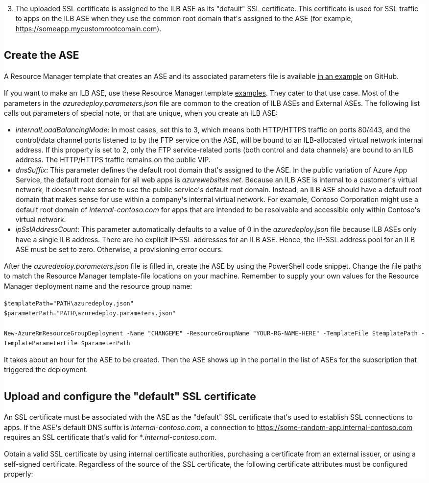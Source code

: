 3. The uploaded SSL certificate is assigned to the ILB ASE as its "default" SSL certificate.  This certificate is used for SSL traffic to apps on the ILB ASE when they use the common root domain that's assigned to the ASE (for example, https://someapp.mycustomrootcomain.com).


## Create the ASE
A Resource Manager template that creates an ASE and its associated parameters file is available [in an example][quickstartasev2create] on GitHub.

If you want to make an ILB ASE, use these Resource Manager template [examples][quickstartilbasecreate]. They cater to that use case. Most of the parameters in the *azuredeploy.parameters.json* file are common to the creation of ILB ASEs and External ASEs. The following list calls out parameters of special note, or that are unique, when you create an ILB ASE:

* *internalLoadBalancingMode*: In most cases, set this to 3, which means both HTTP/HTTPS traffic on ports 80/443, and the control/data channel ports listened to by the FTP service on the ASE, will be bound to an ILB-allocated virtual network internal address. If this property is set to 2, only the FTP service-related ports (both control and data channels) are bound to an ILB address. The HTTP/HTTPS traffic remains on the public VIP.
* *dnsSuffix*: This parameter defines the default root domain that's assigned to the ASE. In the public variation of Azure App Service, the default root domain for all web apps is *azurewebsites.net*. Because an ILB ASE is internal to a customer's virtual network, it doesn't make sense to use the public service's default root domain. Instead, an ILB ASE should have a default root domain that makes sense for use within a company's internal virtual network. For example, Contoso Corporation might use a default root domain of *internal-contoso.com* for apps that are intended to be resolvable and accessible only within Contoso's virtual network. 
* *ipSslAddressCount*: This parameter automatically defaults to a value of 0 in the *azuredeploy.json* file because ILB ASEs only have a single ILB address. There are no explicit IP-SSL addresses for an ILB ASE. Hence, the IP-SSL address pool for an ILB ASE must be set to zero. Otherwise, a provisioning error occurs. 

After the *azuredeploy.parameters.json* file is filled in, create the ASE by using the PowerShell code snippet. Change the file paths to match the Resource Manager template-file locations on your machine. Remember to supply your own values for the Resource Manager deployment name and the resource group name:

    $templatePath="PATH\azuredeploy.json"
    $parameterPath="PATH\azuredeploy.parameters.json"

    New-AzureRmResourceGroupDeployment -Name "CHANGEME" -ResourceGroupName "YOUR-RG-NAME-HERE" -TemplateFile $templatePath -TemplateParameterFile $parameterPath

It takes about an hour for the ASE to be created. Then the ASE shows up in the portal in the list of ASEs for the subscription that triggered the deployment.

## Upload and configure the "default" SSL certificate
An SSL certificate must be associated with the ASE as the "default" SSL certificate that's used to establish SSL connections to apps. If the ASE's default DNS suffix is *internal-contoso.com*, a connection to https://some-random-app.internal-contoso.com requires an SSL certificate that's valid for **.internal-contoso.com*. 

Obtain a valid SSL certificate by using internal certificate authorities, purchasing a certificate from an external issuer, or using a self-signed certificate. Regardless of the source of the SSL certificate, the following certificate attributes must be configured properly:


[quickstartilbasecreate]: http://azure.microsoft.com/documentation/templates/201-web-app-asev2-ilb-create
[quickstartasev2create]: http://azure.microsoft.com/documentation/templates/201-web-app-asev2-create
[quickstartconfiguressl]: http://azure.microsoft.com/documentation/templates/201-web-app-ase-ilb-configure-default-ssl
[quickstartwebapponasev2create]: http://azure.microsoft.com/documentation/templates/201-web-app-asp-app-on-asev2-create
[examplebase64encoding]: http://powershellscripts.blogspot.com/2007/02/base64-encode-file.html 
[configuringDefaultSSLCertificate]: https://azure.microsoft.com/documentation/templates/201-web-app-ase-ilb-configure-default-ssl/
[Intro]: ./intro.md
[MakeExternalASE]: ./create-external-ase.md
[MakeASEfromTemplate]: ./create-from-template.md
[MakeILBASE]: ./create-ilb-ase.md
[ASENetwork]: ./network-info.md
[UsingASE]: ./using-an-ase.md
[UDRs]: ../../virtual-network/virtual-networks-udr-overview.md
[NSGs]: ../../virtual-network/virtual-networks-nsg.md
[ConfigureASEv1]: app-service-web-configure-an-app-service-environment.md
[ASEv1Intro]: app-service-app-service-environment-intro.md
[mobileapps]: ../../app-service-mobile/app-service-mobile-value-prop.md
[Functions]: ../../azure-functions/index.yml
[Pricing]: http://azure.microsoft.com/pricing/details/app-service/
[ARMOverview]: ../../azure-resource-manager/resource-group-overview.md
[ConfigureSSL]: ../../app-service/web-sites-purchase-ssl-web-site.md
[Kudu]: http://azure.microsoft.com/resources/videos/super-secret-kudu-debug-console-for-azure-web-sites/
[ASEWAF]: app-service-app-service-environment-web-application-firewall.md
[AppGW]: ../../application-gateway/application-gateway-web-application-firewall-overview.md
[ILBASEv1Template]: app-service-app-service-environment-create-ilb-ase-resourcemanager.md